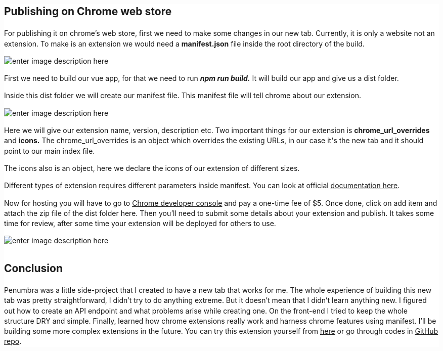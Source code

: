 ## Publishing on Chrome web store

For publishing it on chrome’s web store, first we need to make some changes in our new tab. Currently, it is only a website not an extension. To make is an extension we would need a  **manifest.json** file inside the root directory of the build.

![enter image description here](https://miro.medium.com/max/252/1*p1EknCz16p2UrdGSIyFHJw.png)

First we need to build our vue app, for that we need to run  **_npm run build._** It will build our app and give us a dist folder.

Inside this dist folder we will create our manifest file. This manifest file will tell chrome about our extension.

![enter image description here](https://miro.medium.com/max/700/1*mM-khVIQSrKphX-r_lSB8g.png)

Here we will give our extension name, version, description etc. Two important things for our extension is  **chrome_url_overrides**  and  **icons.** The chrome_url_overrides is an object which overrides the existing URLs, in our case it's the new tab and it should point to our main index file.

The icons also is an object, here we declare the icons of our extension of different sizes.

Different types of extension requires different parameters inside manifest. You can look at official  [documentation here](https://developer.chrome.com/docs/extensions/mv3/manifest/).

Now for hosting you will have to go to  [Chrome developer console](https://chrome.google.com/webstore/devconsole/)  and pay a one-time fee of $5. Once done, click on add item and attach the zip file of the dist folder here. Then you’ll need to submit some details about your extension and publish. It takes some time for review, after some time your extension will be deployed for others to use.

![enter image description here](https://miro.medium.com/max/700/1*bXhxHXyEOEBe6KWlART5rA.gif)

## Conclusion

Penumbra was a little side-project that I created to have a new tab that works for me. The whole experience of building this new tab was pretty straightforward, I didn’t try to do anything extreme. But it doesn’t mean that I didn’t learn anything new. I figured out how to create an API endpoint and what problems arise while creating one. On the front-end I tried to keep the whole structure DRY and simple. Finally, learned how chrome extensions really work and harness chrome features using manifest. I’ll be building some more complex extensions in the future. You can try this extension yourself from  [here](https://chrome.google.com/webstore/detail/penumbra-newtab-minified/gfcknafpdhcijijjbkekflmpfagdcdgd?utm_source=chrome-ntp-icon)  or go through codes in  [GitHub repo](https://github.com/ayushman-git/newtab).

